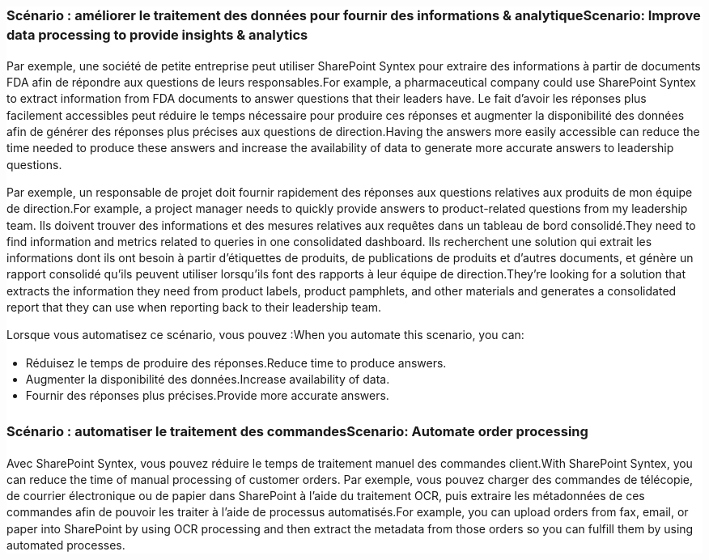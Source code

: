 ### <a name="scenario-improve-data-processing-to-provide-insights--analytics"></a><span data-ttu-id="923ae-202">Scénario : améliorer le traitement des données pour fournir des informations & analytique</span><span class="sxs-lookup"><span data-stu-id="923ae-202">Scenario: Improve data processing to provide insights & analytics</span></span>

<span data-ttu-id="923ae-203">Par exemple, une société de petite entreprise peut utiliser SharePoint Syntex pour extraire des informations à partir de documents FDA afin de répondre aux questions de leurs responsables.</span><span class="sxs-lookup"><span data-stu-id="923ae-203">For example, a pharmaceutical company could use SharePoint Syntex to extract information from FDA documents to answer questions that their leaders have.</span></span> <span data-ttu-id="923ae-204">Le fait d’avoir les réponses plus facilement accessibles peut réduire le temps nécessaire pour produire ces réponses et augmenter la disponibilité des données afin de générer des réponses plus précises aux questions de direction.</span><span class="sxs-lookup"><span data-stu-id="923ae-204">Having the answers more easily accessible can reduce the time needed to produce these answers and increase the availability of data to generate more accurate answers to leadership questions.</span></span>

<span data-ttu-id="923ae-205">Par exemple, un responsable de projet doit fournir rapidement des réponses aux questions relatives aux produits de mon équipe de direction.</span><span class="sxs-lookup"><span data-stu-id="923ae-205">For example, a project manager needs to quickly provide answers to product-related questions from my leadership team.</span></span> <span data-ttu-id="923ae-206">Ils doivent trouver des informations et des mesures relatives aux requêtes dans un tableau de bord consolidé.</span><span class="sxs-lookup"><span data-stu-id="923ae-206">They need to find information and metrics related to queries in one consolidated dashboard.</span></span> <span data-ttu-id="923ae-207">Ils recherchent une solution qui extrait les informations dont ils ont besoin à partir d’étiquettes de produits, de publications de produits et d’autres documents, et génère un rapport consolidé qu’ils peuvent utiliser lorsqu’ils font des rapports à leur équipe de direction.</span><span class="sxs-lookup"><span data-stu-id="923ae-207">They’re looking for a solution that extracts the information they need from product labels, product pamphlets, and other materials and generates a consolidated report that they can use when reporting back to their leadership team.</span></span>

<span data-ttu-id="923ae-208">Lorsque vous automatisez ce scénario, vous pouvez :</span><span class="sxs-lookup"><span data-stu-id="923ae-208">When you automate this scenario, you can:</span></span>

- <span data-ttu-id="923ae-209">Réduisez le temps de produire des réponses.</span><span class="sxs-lookup"><span data-stu-id="923ae-209">Reduce time to produce answers.</span></span>
- <span data-ttu-id="923ae-210">Augmenter la disponibilité des données.</span><span class="sxs-lookup"><span data-stu-id="923ae-210">Increase availability of data.</span></span>
- <span data-ttu-id="923ae-211">Fournir des réponses plus précises.</span><span class="sxs-lookup"><span data-stu-id="923ae-211">Provide more accurate answers.</span></span>

### <a name="scenario-automate-order-processing"></a><span data-ttu-id="923ae-212">Scénario : automatiser le traitement des commandes</span><span class="sxs-lookup"><span data-stu-id="923ae-212">Scenario: Automate order processing</span></span>

<span data-ttu-id="923ae-213">Avec SharePoint Syntex, vous pouvez réduire le temps de traitement manuel des commandes client.</span><span class="sxs-lookup"><span data-stu-id="923ae-213">With SharePoint Syntex, you can reduce the time of manual processing of customer orders.</span></span> <span data-ttu-id="923ae-214">Par exemple, vous pouvez charger des commandes de télécopie, de courrier électronique ou de papier dans SharePoint à l’aide du traitement OCR, puis extraire les métadonnées de ces commandes afin de pouvoir les traiter à l’aide de processus automatisés.</span><span class="sxs-lookup"><span data-stu-id="923ae-214">For example, you can upload orders from fax, email, or paper into SharePoint by using OCR processing and then extract the metadata from those orders so you can fulfill them by using automated processes.</span></span>
